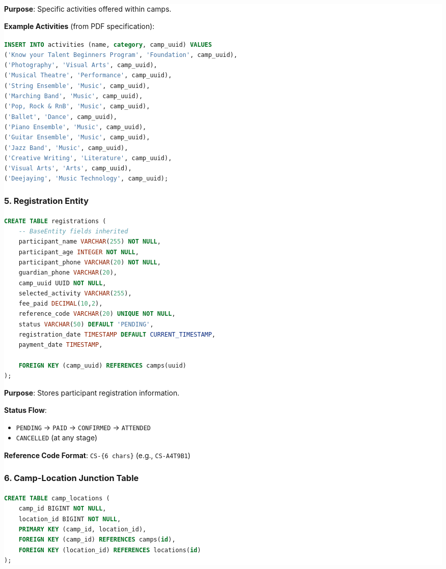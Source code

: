 **Purpose**: Specific activities offered within camps.

**Example Activities** (from PDF specification):
```sql
INSERT INTO activities (name, category, camp_uuid) VALUES
('Know your Talent Beginners Program', 'Foundation', camp_uuid),
('Photography', 'Visual Arts', camp_uuid),
('Musical Theatre', 'Performance', camp_uuid),
('String Ensemble', 'Music', camp_uuid),
('Marching Band', 'Music', camp_uuid),
('Pop, Rock & RnB', 'Music', camp_uuid),
('Ballet', 'Dance', camp_uuid),
('Piano Ensemble', 'Music', camp_uuid),
('Guitar Ensemble', 'Music', camp_uuid),
('Jazz Band', 'Music', camp_uuid),
('Creative Writing', 'Literature', camp_uuid),
('Visual Arts', 'Arts', camp_uuid),
('Deejaying', 'Music Technology', camp_uuid);
```

### 5. Registration Entity
```sql
CREATE TABLE registrations (
    -- BaseEntity fields inherited
    participant_name VARCHAR(255) NOT NULL,
    participant_age INTEGER NOT NULL,
    participant_phone VARCHAR(20) NOT NULL,
    guardian_phone VARCHAR(20),
    camp_uuid UUID NOT NULL,
    selected_activity VARCHAR(255),
    fee_paid DECIMAL(10,2),
    reference_code VARCHAR(20) UNIQUE NOT NULL,
    status VARCHAR(50) DEFAULT 'PENDING',
    registration_date TIMESTAMP DEFAULT CURRENT_TIMESTAMP,
    payment_date TIMESTAMP,
    
    FOREIGN KEY (camp_uuid) REFERENCES camps(uuid)
);
```

**Purpose**: Stores participant registration information.

**Status Flow**:
- `PENDING` → `PAID` → `CONFIRMED` → `ATTENDED`
- `CANCELLED` (at any stage)

**Reference Code Format**: `CS-{6 chars}` (e.g., `CS-A4T9B1`)

### 6. Camp-Location Junction Table
```sql
CREATE TABLE camp_locations (
    camp_id BIGINT NOT NULL,
    location_id BIGINT NOT NULL,
    PRIMARY KEY (camp_id, location_id),
    FOREIGN KEY (camp_id) REFERENCES camps(id),
    FOREIGN KEY (location_id) REFERENCES locations(id)
);
```
